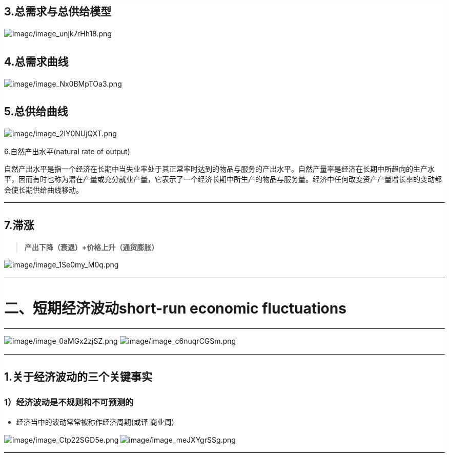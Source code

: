 ## 3.总需求与总供给模型

<img src="https://raw.githubusercontent.com/TX-Leo/TX-Leo.github.io/main/_posts/2022-07-29-经济学原理-第二十七课-总需求和总供给/image/image_unjk7rHh18.png" width="60%" alt="image/image_unjk7rHh18.png">

## 4.总需求曲线

<img src="https://raw.githubusercontent.com/TX-Leo/TX-Leo.github.io/main/_posts/2022-07-29-经济学原理-第二十七课-总需求和总供给/image/image_Nx0BMpTOa3.png" width="60%" alt="image/image_Nx0BMpTOa3.png">

## 5.总供给曲线

<img src="https://raw.githubusercontent.com/TX-Leo/TX-Leo.github.io/main/_posts/2022-07-29-经济学原理-第二十七课-总需求和总供给/image/image_2lY0NUjQXT.png" width="60%" alt="image/image_2lY0NUjQXT.png">

6.自然产出水平(natural rate of output)

自然产出水平是指一个经济在长期中当失业率处于其正常率时达到的物品与服务的产出水平。自然产量率是经济在长期中所趋向的生产水平，因而有时也称为潜在产量或充分就业产量，它表示了一个经济长期中所生产的物品与服务量。经济中任何改变资产产量增长率的变动都会使长期供给曲线移动。

***

## 7.滞涨

> **产出下降（衰退）+价格上升（通货膨胀）**

<img src="https://raw.githubusercontent.com/TX-Leo/TX-Leo.github.io/main/_posts/2022-07-29-经济学原理-第二十七课-总需求和总供给/image/image_1Se0my_M0q.png" width="60%" alt="image/image_1Se0my_M0q.png">

***

# 二、短期经济波动short-run economic fluctuations

***

<img src="https://raw.githubusercontent.com/TX-Leo/TX-Leo.github.io/main/_posts/2022-07-29-经济学原理-第二十七课-总需求和总供给/image/image_0aMGx2zjSZ.png" width="60%" alt="image/image_0aMGx2zjSZ.png">

<img src="https://raw.githubusercontent.com/TX-Leo/TX-Leo.github.io/main/_posts/2022-07-29-经济学原理-第二十七课-总需求和总供给/image/image_c6nuqrCGSm.png" width="60%" alt="image/image_c6nuqrCGSm.png">

***

## 1.关于经济波动的三个关键事实

### 1）经济波动是不规则和不可预测的

*   经济当中的波动常常被称作经济周期(或译 商业周)

<img src="https://raw.githubusercontent.com/TX-Leo/TX-Leo.github.io/main/_posts/2022-07-29-经济学原理-第二十七课-总需求和总供给/image/image_Ctp22SGD5e.png" width="60%" alt="image/image_Ctp22SGD5e.png">

<img src="https://raw.githubusercontent.com/TX-Leo/TX-Leo.github.io/main/_posts/2022-07-29-经济学原理-第二十七课-总需求和总供给/image/image_meJXYgrSSg.png" width="60%" alt="image/image_meJXYgrSSg.png">

***
